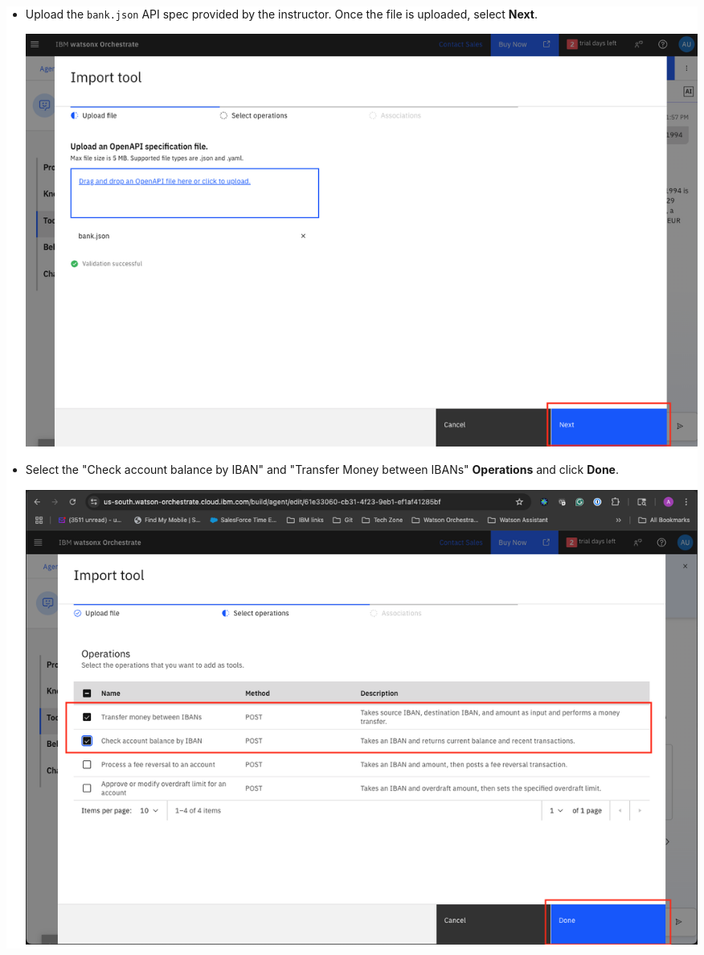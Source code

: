 - Upload the `bank.json` API spec provided by the instructor. Once the file is uploaded, select **Next**.
  
  ![Upload spec file](./images/i38.png)

- Select the "Check account balance by IBAN" and "Transfer Money between IBANs" **Operations** and click **Done**.

  ![Select Operations](./teller_ag_imgs/i10.png)